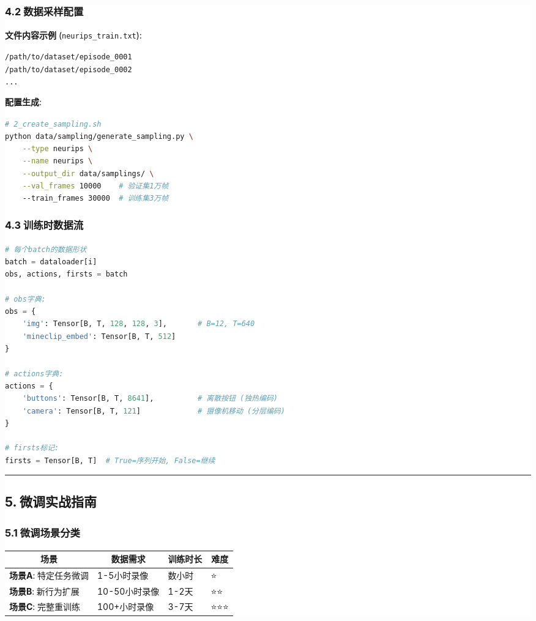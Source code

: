 ### 4.2 数据采样配置

**文件内容示例** (`neurips_train.txt`):
```
/path/to/dataset/episode_0001
/path/to/dataset/episode_0002
...
```

**配置生成**:
```bash
# 2_create_sampling.sh
python data/sampling/generate_sampling.py \
    --type neurips \
    --name neurips \
    --output_dir data/samplings/ \
    --val_frames 10000    # 验证集1万帧
    --train_frames 30000  # 训练集3万帧
```

### 4.3 训练时数据流

```python
# 每个batch的数据形状
batch = dataloader[i]
obs, actions, firsts = batch

# obs字典:
obs = {
    'img': Tensor[B, T, 128, 128, 3],       # B=12, T=640
    'mineclip_embed': Tensor[B, T, 512]
}

# actions字典:
actions = {
    'buttons': Tensor[B, T, 8641],          # 离散按钮 (独热编码)
    'camera': Tensor[B, T, 121]             # 摄像机移动 (分层编码)
}

# firsts标记:
firsts = Tensor[B, T]  # True=序列开始, False=继续
```

---

## 5. 微调实战指南

### 5.1 微调场景分类

| 场景 | 数据需求 | 训练时长 | 难度 |
|------|---------|---------|------|
| **场景A**: 特定任务微调 | 1-5小时录像 | 数小时 | ⭐ |
| **场景B**: 新行为扩展 | 10-50小时录像 | 1-2天 | ⭐⭐ |
| **场景C**: 完整重训练 | 100+小时录像 | 3-7天 | ⭐⭐⭐ |
